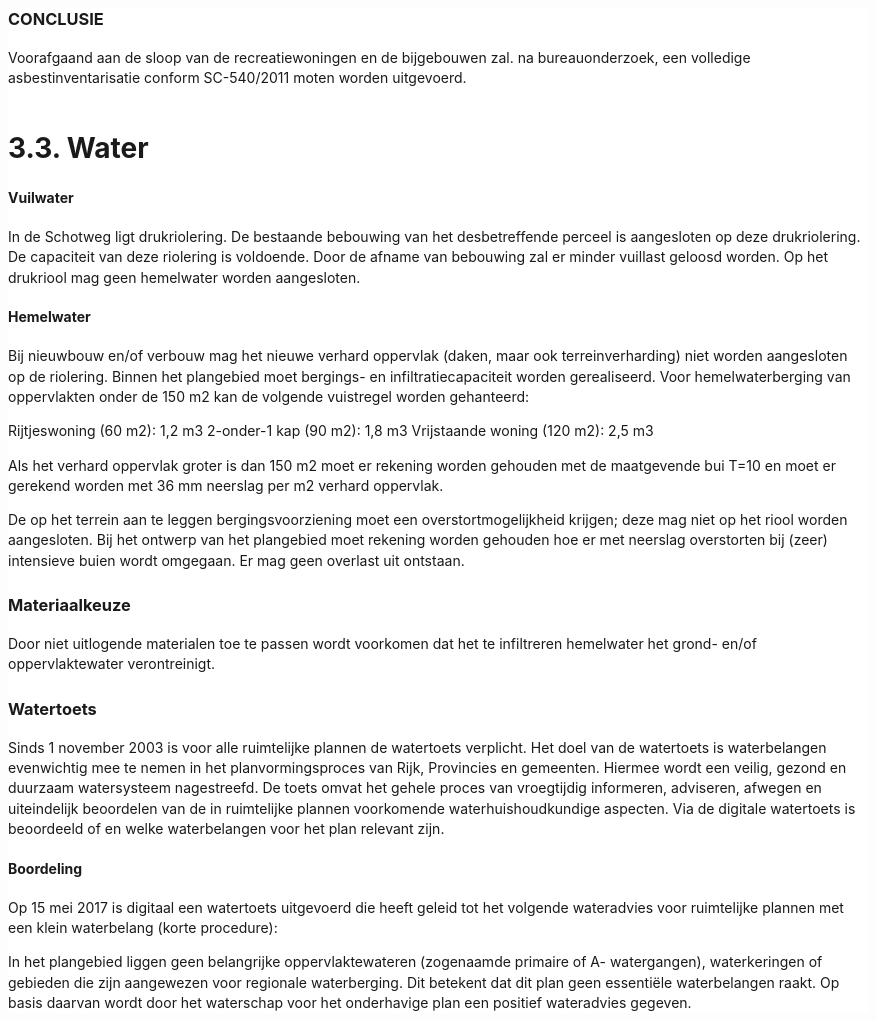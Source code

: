 ### CONCLUSIE

Voorafgaand aan de sloop van de recreatiewoningen en de bijgebouwen zal. na bureauonderzoek, een volledige asbestinventarisatie conform SC-540/2011 moten worden uitgevoerd.

# 3.3. Water

#### Vuilwater

In de Schotweg ligt drukriolering. De bestaande bebouwing van het desbetreffende perceel is aangesloten op deze drukriolering. De capaciteit van deze riolering is voldoende. Door de afname van bebouwing zal er minder vuillast geloosd worden. Op het drukriool mag geen hemelwater worden aangesloten.

#### Hemelwater

Bij nieuwbouw en/of verbouw mag het nieuwe verhard oppervlak (daken, maar ook terreinverharding) niet worden aangesloten op de riolering. Binnen het plangebied moet bergings- en infiltratiecapaciteit worden gerealiseerd. Voor hemelwaterberging van oppervlakten onder de 150 m2 kan de volgende vuistregel worden gehanteerd:

Rijtjeswoning (60 m2): 1,2 m3 2-onder-1 kap (90 m2): 1,8 m3 Vrijstaande woning (120 m2): 2,5 m3

Als het verhard oppervlak groter is dan 150 m2 moet er rekening worden gehouden met de maatgevende bui T=10 en moet er gerekend worden met 36 mm neerslag per m2 verhard oppervlak.

De op het terrein aan te leggen bergingsvoorziening moet een overstortmogelijkheid krijgen; deze mag niet op het riool worden aangesloten. Bij het ontwerp van het plangebied moet rekening worden gehouden hoe er met neerslag overstorten bij (zeer) intensieve buien wordt omgegaan. Er mag geen overlast uit ontstaan.

### Materiaalkeuze

Door niet uitlogende materialen toe te passen wordt voorkomen dat het te infiltreren hemelwater het grond- en/of oppervlaktewater verontreinigt.

### Watertoets

Sinds 1 november 2003 is voor alle ruimtelijke plannen de watertoets verplicht. Het doel van de watertoets is waterbelangen evenwichtig mee te nemen in het planvormingsproces van Rijk, Provincies en gemeenten. Hiermee wordt een veilig, gezond en duurzaam watersysteem nagestreefd. De toets omvat het gehele proces van vroegtijdig informeren, adviseren, afwegen en uiteindelijk beoordelen van de in ruimtelijke plannen voorkomende waterhuishoudkundige aspecten. Via de digitale watertoets is beoordeeld of en welke waterbelangen voor het plan relevant zijn.

#### Boordeling

Op 15 mei 2017 is digitaal een watertoets uitgevoerd die heeft geleid tot het volgende wateradvies voor ruimtelijke plannen met een klein waterbelang (korte procedure):

In het plangebied liggen geen belangrijke oppervlaktewateren (zogenaamde primaire of A- watergangen), waterkeringen of gebieden die zijn aangewezen voor regionale waterberging. Dit betekent dat dit plan geen essentiële waterbelangen raakt. Op basis daarvan wordt door het waterschap voor het onderhavige plan een positief wateradvies gegeven.
